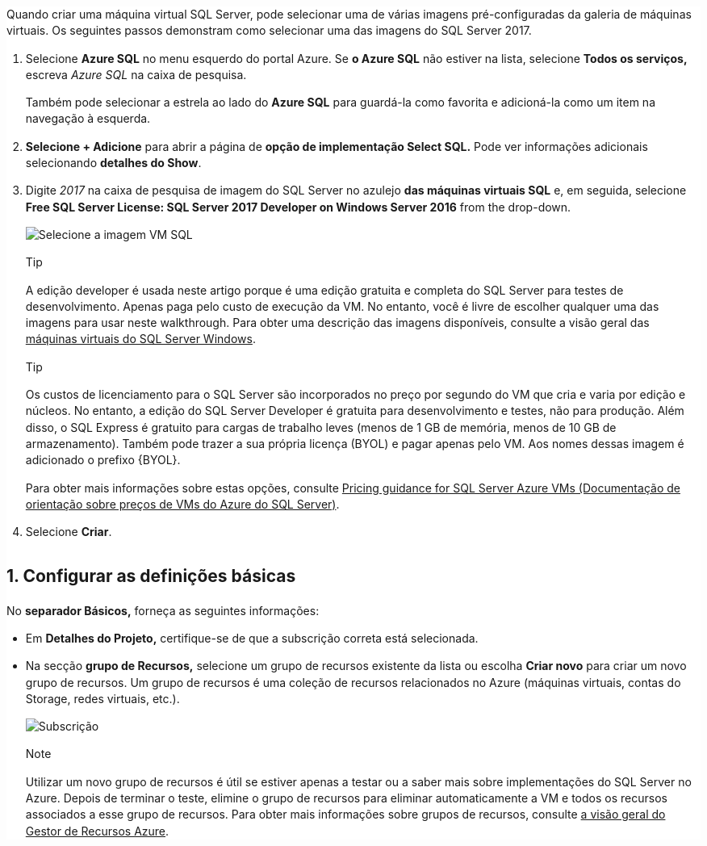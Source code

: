 Quando criar uma máquina virtual SQL Server, pode selecionar uma de várias imagens pré-configuradas da galeria de máquinas virtuais. Os seguintes passos demonstram como selecionar uma das imagens do SQL Server 2017.

1. Selecione **Azure SQL** no menu esquerdo do portal Azure. Se **o Azure SQL** não estiver na lista, selecione **Todos os serviços,** escreva *Azure SQL* na caixa de pesquisa. 

   Também pode selecionar a estrela ao lado do **Azure SQL** para guardá-la como favorita e adicioná-la como um item na navegação à esquerda. 

1. **Selecione + Adicione** para abrir a página de **opção de implementação Select SQL.** Pode ver informações adicionais selecionando **detalhes do Show**. 
1. Digite *2017* na caixa de pesquisa de imagem do SQL Server no azulejo **das máquinas virtuais SQL** e, em seguida, selecione **Free SQL Server License: SQL Server 2017 Developer on Windows Server 2016** from the drop-down. 

   ![Selecione a imagem VM SQL](./media/create-sql-vm-portal/select-sql-vm-image-portal.png)

   > [!TIP]
   > A edição developer é usada neste artigo porque é uma edição gratuita e completa do SQL Server para testes de desenvolvimento. Apenas paga pelo custo de execução da VM. No entanto, você é livre de escolher qualquer uma das imagens para usar neste walkthrough. Para obter uma descrição das imagens disponíveis, consulte a visão geral das [máquinas virtuais do SQL Server Windows](sql-server-on-azure-vm-iaas-what-is-overview.md#payasyougo).

   > [!TIP]
   > Os custos de licenciamento para o SQL Server são incorporados no preço por segundo do VM que cria e varia por edição e núcleos. No entanto, a edição do SQL Server Developer é gratuita para desenvolvimento e testes, não para produção. Além disso, o SQL Express é gratuito para cargas de trabalho leves (menos de 1 GB de memória, menos de 10 GB de armazenamento). Também pode trazer a sua própria licença (BYOL) e pagar apenas pelo VM. Aos nomes dessas imagem é adicionado o prefixo {BYOL}. 
   >
   > Para obter mais informações sobre estas opções, consulte [Pricing guidance for SQL Server Azure VMs (Documentação de orientação sobre preços de VMs do Azure do SQL Server)](pricing-guidance.md).


1. Selecione **Criar**.


## <a name="1-configure-basic-settings"></a>1. Configurar as definições básicas

No **separador Básicos,** forneça as seguintes informações:

* Em **Detalhes do Projeto,** certifique-se de que a subscrição correta está selecionada. 
* Na secção **grupo de Recursos,** selecione um grupo de recursos existente da lista ou escolha **Criar novo** para criar um novo grupo de recursos. Um grupo de recursos é uma coleção de recursos relacionados no Azure (máquinas virtuais, contas do Storage, redes virtuais, etc.). 

  ![Subscrição](./media/create-sql-vm-portal/basics-project-details.png)

  > [!NOTE]
  > Utilizar um novo grupo de recursos é útil se estiver apenas a testar ou a saber mais sobre implementações do SQL Server no Azure. Depois de terminar o teste, elimine o grupo de recursos para eliminar automaticamente a VM e todos os recursos associados a esse grupo de recursos. Para obter mais informações sobre grupos de recursos, consulte [a visão geral do Gestor de Recursos Azure](../../../active-directory-b2c/overview.md).
